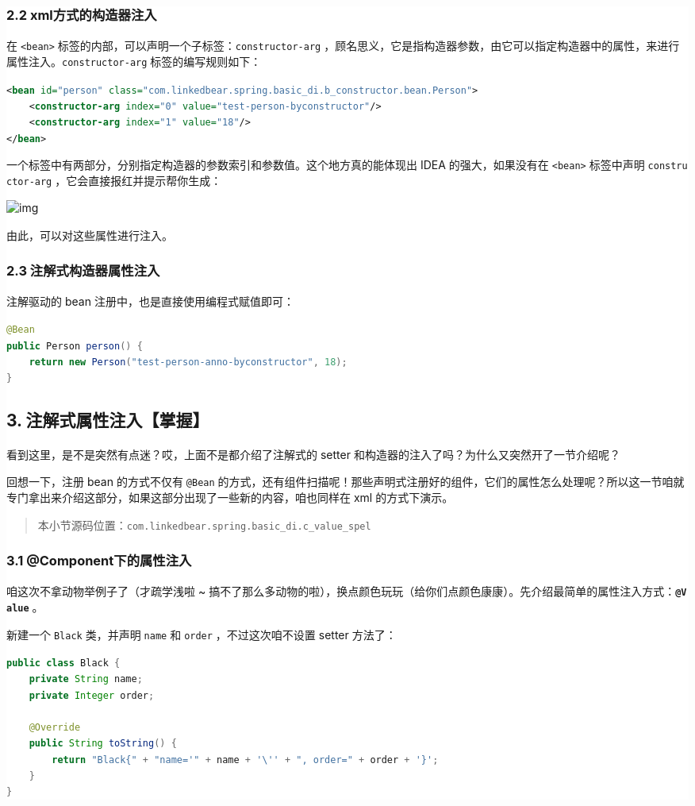 ### 2.2 xml方式的构造器注入

在 `<bean>` 标签的内部，可以声明一个子标签：`constructor-arg` ，顾名思义，它是指构造器参数，由它可以指定构造器中的属性，来进行属性注入。`constructor-arg` 标签的编写规则如下：

```xml
<bean id="person" class="com.linkedbear.spring.basic_di.b_constructor.bean.Person">
    <constructor-arg index="0" value="test-person-byconstructor"/>
    <constructor-arg index="1" value="18"/>
</bean>
```

一个标签中有两部分，分别指定构造器的参数索引和参数值。这个地方真的能体现出 IDEA 的强大，如果没有在 `<bean>` 标签中声明 `constructor-arg` ，它会直接报红并提示帮你生成：

![img](https://p6-juejin.byteimg.com/tos-cn-i-k3u1fbpfcp/b92592e4241f480688f7ac7ab07da281~tplv-k3u1fbpfcp-zoom-1.image)

由此，可以对这些属性进行注入。

### 2.3 注解式构造器属性注入

注解驱动的 bean 注册中，也是直接使用编程式赋值即可：

```java
@Bean
public Person person() {
    return new Person("test-person-anno-byconstructor", 18);
}
```

## 3. 注解式属性注入【掌握】

看到这里，是不是突然有点迷？哎，上面不是都介绍了注解式的 setter 和构造器的注入了吗？为什么又突然开了一节介绍呢？

回想一下，注册 bean 的方式不仅有 `@Bean` 的方式，还有组件扫描呢！那些声明式注册好的组件，它们的属性怎么处理呢？所以这一节咱就专门拿出来介绍这部分，如果这部分出现了一些新的内容，咱也同样在 xml 的方式下演示。

> 本小节源码位置：`com.linkedbear.spring.basic_di.c_value_spel`

### 3.1 @Component下的属性注入

咱这次不拿动物举例子了（才疏学浅啦 ~ 搞不了那么多动物的啦），换点颜色玩玩（给你们点颜色康康）。先介绍最简单的属性注入方式：**`@Value`** 。

新建一个 `Black` 类，并声明 `name` 和 `order` ，不过这次咱不设置 setter 方法了：

```java
public class Black {
    private String name;
    private Integer order;
    
    @Override
    public String toString() {
        return "Black{" + "name='" + name + '\'' + ", order=" + order + '}';
    }
}
```
